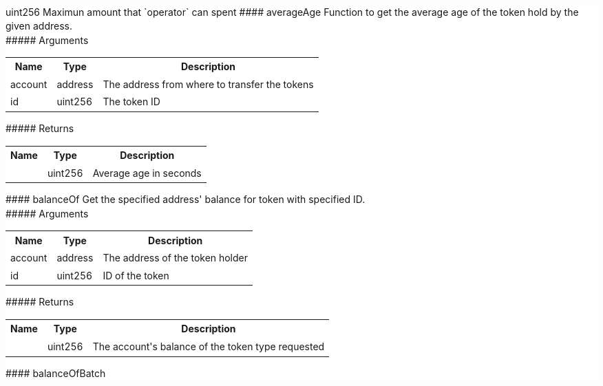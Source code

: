   <td></td>
  <td>uint256</td>
  <td>
  Maximun amount that `operator` can spent</td>
</tr>
</table>
#### averageAge
Function to get the average age of the token hold by the given address.<br />
##### Arguments
<table>
<tr><th>Name</th><th>Type</th><th>Description</th></tr>
<tr>
  <td>account</td>
  <td>address</td>
  <td>
  The address from where to transfer the tokens</td>
</tr><tr>
  <td>id</td>
  <td>uint256</td>
  <td>
  The token ID</td>
</tr>
</table>
##### Returns
<table>  
<tr><th>Name</th><th>Type</th><th>Description</th></tr>
<tr>
  <td></td>
  <td>uint256</td>
  <td>
  Average age in seconds</td>
</tr>
</table>
#### balanceOf
Get the specified address' balance for token with specified ID.<br />
##### Arguments
<table>
<tr><th>Name</th><th>Type</th><th>Description</th></tr>
<tr>
  <td>account</td>
  <td>address</td>
  <td>
  The address of the token holder</td>
</tr><tr>
  <td>id</td>
  <td>uint256</td>
  <td>
  ID of the token</td>
</tr>
</table>
##### Returns
<table>  
<tr><th>Name</th><th>Type</th><th>Description</th></tr>
<tr>
  <td></td>
  <td>uint256</td>
  <td>
  The account&#39;s balance of the token type requested</td>
</tr>
</table>
#### balanceOfBatch
